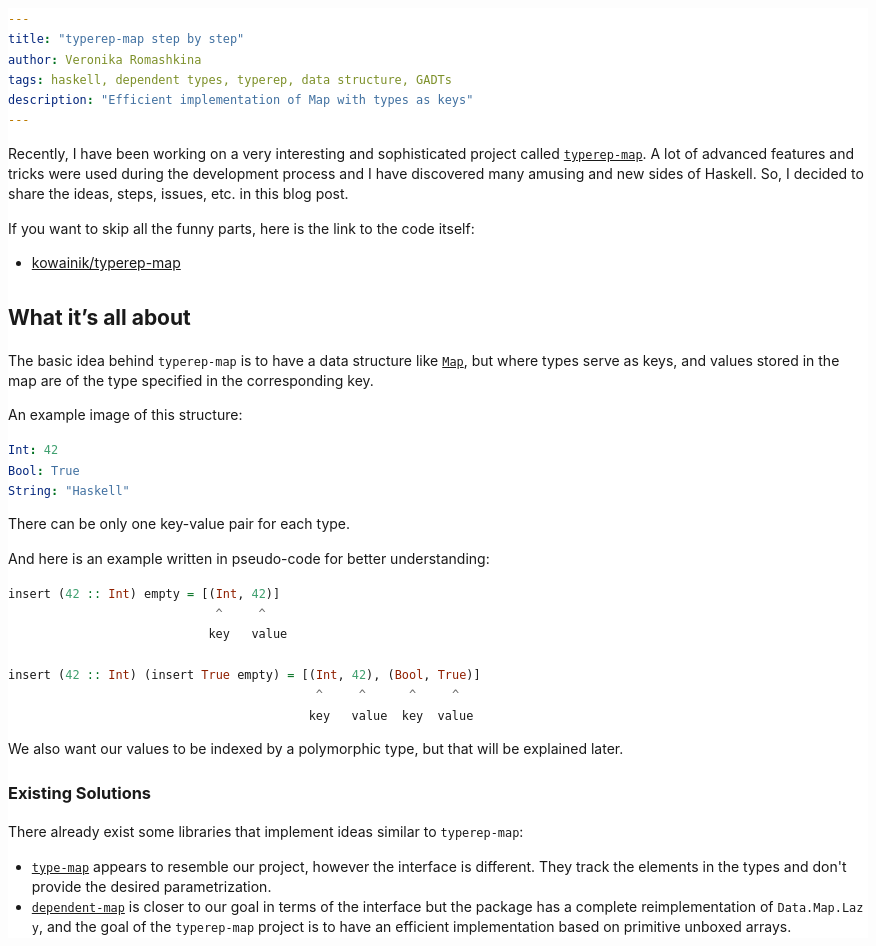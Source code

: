 ```yaml
---
title: "typerep-map step by step"
author: Veronika Romashkina
tags: haskell, dependent types, typerep, data structure, GADTs
description: "Efficient implementation of Map with types as keys"
---
```


Recently, I have been working on a very interesting and sophisticated project
called [`typerep-map`](https://hackage.haskell.org/package/typerep-map).
A lot of advanced features and tricks were used during the development process
and I have discovered many amusing and new sides of Haskell. So, I decided to
share the ideas, steps, issues, etc. in this blog post.

If you want to skip all the funny parts, here is the link to the code itself:

 * [kowainik/typerep-map](https://github.com/kowainik/typerep-map)

## What it’s all about

The basic idea behind `typerep-map` is to have a data structure like
[`Map`](http://hackage.haskell.org/package/containers/docs/Data-Map-Lazy.html#t:Map),
but where types serve as keys, and values stored in the map are of the type
specified in the corresponding key.

An example image of this structure:

```yaml
Int: 42
Bool: True
String: "Haskell"
```

There can be only one key-value pair for each type.

And here is an example written in pseudo-code for better understanding:

```haskell
insert (42 :: Int) empty = [(Int, 42)]
                             ^     ^
                            key   value

insert (42 :: Int) (insert True empty) = [(Int, 42), (Bool, True)]
                                           ^     ^      ^     ^
                                          key   value  key  value
```

We also want our values to be indexed by a polymorphic type, but that will be
explained later.

### Existing Solutions

There already exist some libraries that implement ideas similar to `typerep-map`:

* [`type-map`](https://hackage.haskell.org/package/type-map) appears to resemble
  our project, however the interface is different. They track the elements in
  the types and don't provide the desired parametrization.
* [`dependent-map`](https://hackage.haskell.org/package/dependent-map) is closer
  to our goal in terms of the interface but the package has a complete
  reimplementation of `Data.Map.Lazy`, and the goal of the `typerep-map` project
  is to have an efficient implementation based on primitive unboxed arrays.
